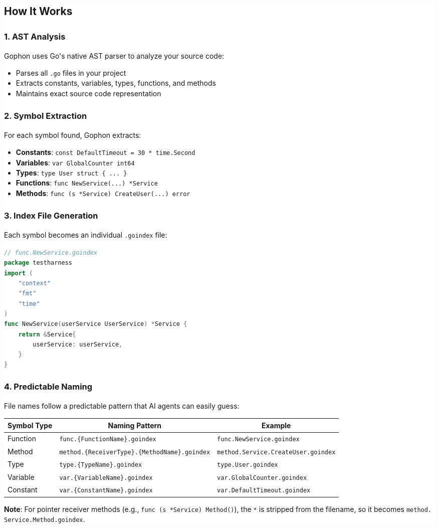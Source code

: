 ## How It Works

### 1. AST Analysis
Gophon uses Go's native AST parser to analyze your source code:
- Parses all `.go` files in your project
- Extracts constants, variables, types, functions, and methods
- Maintains exact source code representation

### 2. Symbol Extraction
For each symbol found, Gophon extracts:
- **Constants**: `const DefaultTimeout = 30 * time.Second`
- **Variables**: `var GlobalCounter int64`
- **Types**: `type User struct { ... }`
- **Functions**: `func NewService(...) *Service`
- **Methods**: `func (s *Service) CreateUser(...) error`

### 3. Index File Generation
Each symbol becomes an individual `.goindex` file:

```go
// func.NewService.goindex
package testharness
import (
    "context"
    "fmt" 
    "time"
)
func NewService(userService UserService) *Service {
    return &Service{
        userService: userService,
    }
}
```

### 4. Predictable Naming
File names follow a predictable pattern that AI agents can easily guess:

| Symbol Type | Naming Pattern | Example |
|-------------|----------------|---------|
| Function | `func.{FunctionName}.goindex` | `func.NewService.goindex` |
| Method | `method.{ReceiverType}.{MethodName}.goindex` | `method.Service.CreateUser.goindex` |
| Type | `type.{TypeName}.goindex` | `type.User.goindex` |
| Variable | `var.{VariableName}.goindex` | `var.GlobalCounter.goindex` |
| Constant | `var.{ConstantName}.goindex` | `var.DefaultTimeout.goindex` |

**Note**: For pointer receiver methods (e.g., `func (s *Service) Method()`), the `*` is stripped from the filename, so it becomes `method.Service.Method.goindex`.

